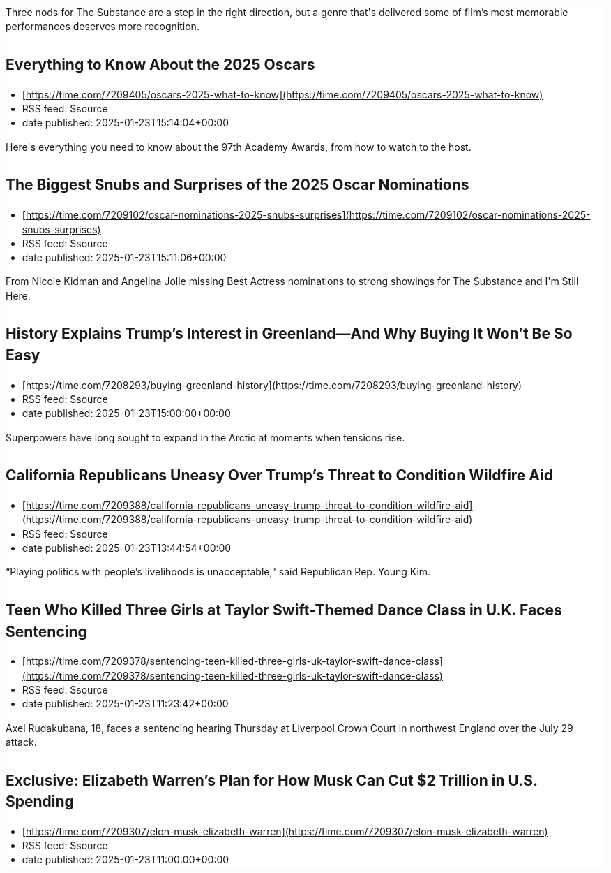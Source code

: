 Three nods for The Substance are a step in the right direction, but a genre that's delivered some of film’s most memorable performances deserves more recognition.

## Everything to Know About the 2025 Oscars
 - [https://time.com/7209405/oscars-2025-what-to-know](https://time.com/7209405/oscars-2025-what-to-know)
 - RSS feed: $source
 - date published: 2025-01-23T15:14:04+00:00

Here's everything you need to know about the 97th Academy Awards, from how to watch to the host.

## The Biggest Snubs and Surprises of the 2025 Oscar Nominations
 - [https://time.com/7209102/oscar-nominations-2025-snubs-surprises](https://time.com/7209102/oscar-nominations-2025-snubs-surprises)
 - RSS feed: $source
 - date published: 2025-01-23T15:11:06+00:00

From Nicole Kidman and Angelina Jolie missing Best Actress nominations to strong showings for The Substance and I'm Still Here.

## History Explains Trump’s Interest in Greenland—And Why Buying It Won’t Be So Easy
 - [https://time.com/7208293/buying-greenland-history](https://time.com/7208293/buying-greenland-history)
 - RSS feed: $source
 - date published: 2025-01-23T15:00:00+00:00

Superpowers have long sought to expand in the Arctic at moments when tensions rise.

## California Republicans Uneasy Over Trump’s Threat to Condition Wildfire Aid
 - [https://time.com/7209388/california-republicans-uneasy-trump-threat-to-condition-wildfire-aid](https://time.com/7209388/california-republicans-uneasy-trump-threat-to-condition-wildfire-aid)
 - RSS feed: $source
 - date published: 2025-01-23T13:44:54+00:00

“Playing politics with people’s livelihoods is unacceptable," said Republican Rep. Young Kim.

## Teen Who Killed Three Girls at Taylor Swift-Themed Dance Class in U.K. Faces Sentencing
 - [https://time.com/7209378/sentencing-teen-killed-three-girls-uk-taylor-swift-dance-class](https://time.com/7209378/sentencing-teen-killed-three-girls-uk-taylor-swift-dance-class)
 - RSS feed: $source
 - date published: 2025-01-23T11:23:42+00:00

Axel Rudakubana, 18, faces a sentencing hearing Thursday at Liverpool Crown Court in northwest England over the July 29 attack.

## Exclusive: Elizabeth Warren’s Plan for How Musk Can Cut $2 Trillion in U.S. Spending
 - [https://time.com/7209307/elon-musk-elizabeth-warren](https://time.com/7209307/elon-musk-elizabeth-warren)
 - RSS feed: $source
 - date published: 2025-01-23T11:00:00+00:00
